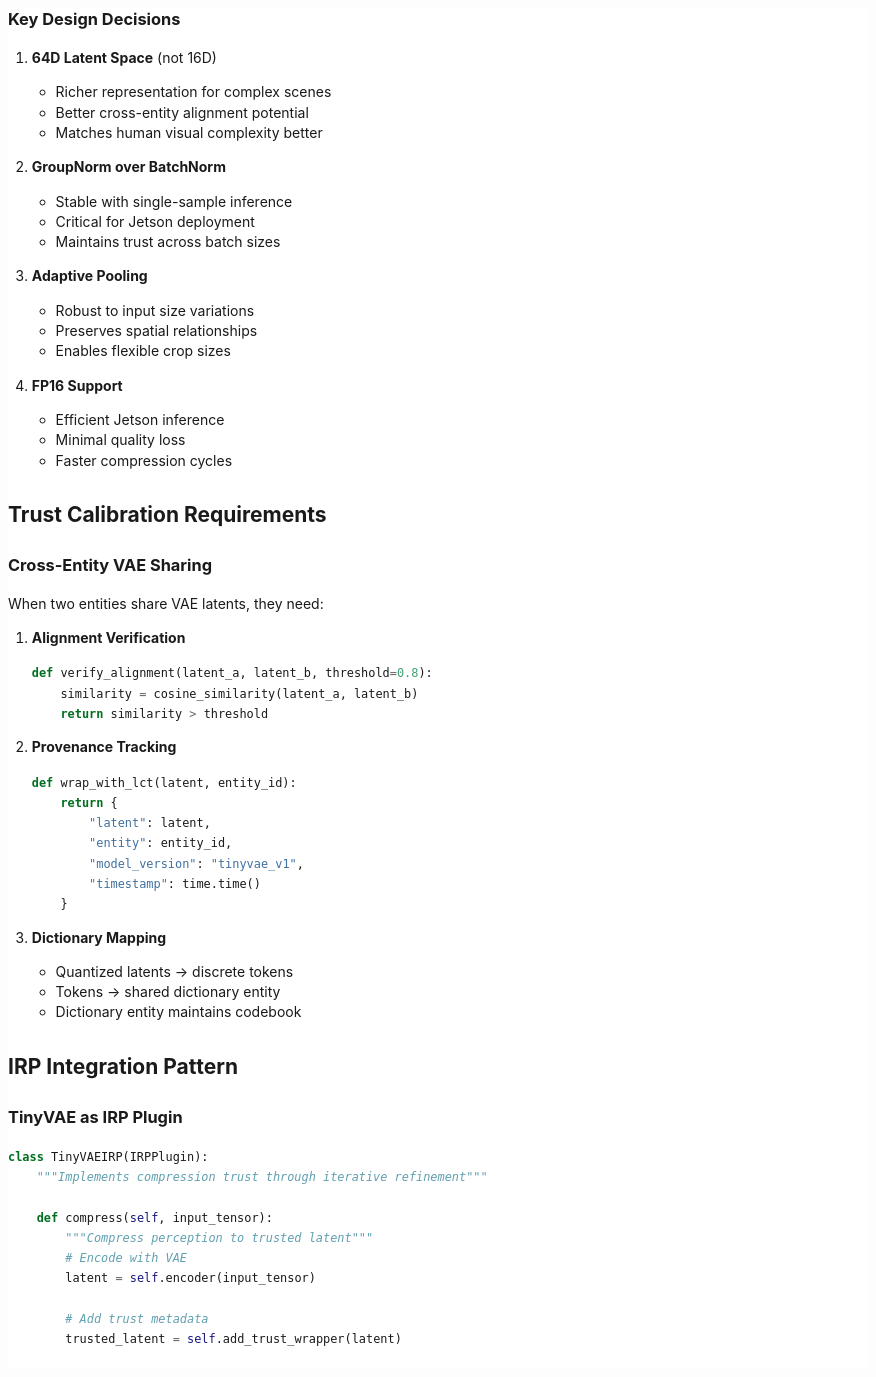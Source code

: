 ### Key Design Decisions

1. **64D Latent Space** (not 16D)
   - Richer representation for complex scenes
   - Better cross-entity alignment potential
   - Matches human visual complexity better

2. **GroupNorm over BatchNorm**
   - Stable with single-sample inference
   - Critical for Jetson deployment
   - Maintains trust across batch sizes

3. **Adaptive Pooling**
   - Robust to input size variations
   - Preserves spatial relationships
   - Enables flexible crop sizes

4. **FP16 Support**
   - Efficient Jetson inference
   - Minimal quality loss
   - Faster compression cycles

## Trust Calibration Requirements

### Cross-Entity VAE Sharing

When two entities share VAE latents, they need:

1. **Alignment Verification**
   ```python
   def verify_alignment(latent_a, latent_b, threshold=0.8):
       similarity = cosine_similarity(latent_a, latent_b)
       return similarity > threshold
   ```

2. **Provenance Tracking**
   ```python
   def wrap_with_lct(latent, entity_id):
       return {
           "latent": latent,
           "entity": entity_id,
           "model_version": "tinyvae_v1",
           "timestamp": time.time()
       }
   ```

3. **Dictionary Mapping**
   - Quantized latents → discrete tokens
   - Tokens → shared dictionary entity
   - Dictionary entity maintains codebook

## IRP Integration Pattern

### TinyVAE as IRP Plugin
```python
class TinyVAEIRP(IRPPlugin):
    """Implements compression trust through iterative refinement"""
    
    def compress(self, input_tensor):
        """Compress perception to trusted latent"""
        # Encode with VAE
        latent = self.encoder(input_tensor)
        
        # Add trust metadata
        trusted_latent = self.add_trust_wrapper(latent)
        
```